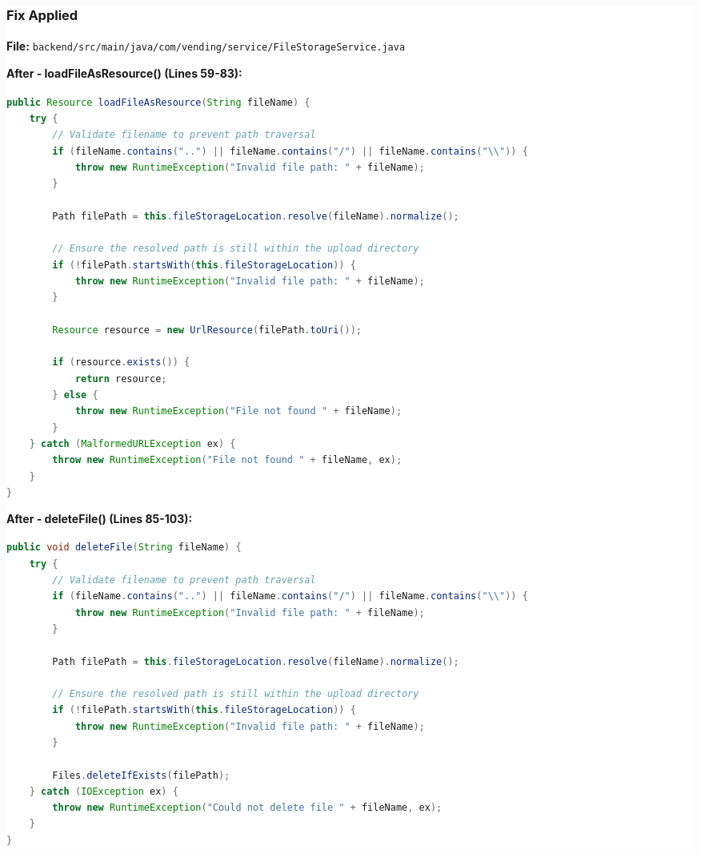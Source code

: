 ### Fix Applied
**File:** `backend/src/main/java/com/vending/service/FileStorageService.java`

**After - loadFileAsResource() (Lines 59-83):**
```java
public Resource loadFileAsResource(String fileName) {
    try {
        // Validate filename to prevent path traversal
        if (fileName.contains("..") || fileName.contains("/") || fileName.contains("\\")) {
            throw new RuntimeException("Invalid file path: " + fileName);
        }

        Path filePath = this.fileStorageLocation.resolve(fileName).normalize();

        // Ensure the resolved path is still within the upload directory
        if (!filePath.startsWith(this.fileStorageLocation)) {
            throw new RuntimeException("Invalid file path: " + fileName);
        }

        Resource resource = new UrlResource(filePath.toUri());

        if (resource.exists()) {
            return resource;
        } else {
            throw new RuntimeException("File not found " + fileName);
        }
    } catch (MalformedURLException ex) {
        throw new RuntimeException("File not found " + fileName, ex);
    }
}
```

**After - deleteFile() (Lines 85-103):**
```java
public void deleteFile(String fileName) {
    try {
        // Validate filename to prevent path traversal
        if (fileName.contains("..") || fileName.contains("/") || fileName.contains("\\")) {
            throw new RuntimeException("Invalid file path: " + fileName);
        }

        Path filePath = this.fileStorageLocation.resolve(fileName).normalize();

        // Ensure the resolved path is still within the upload directory
        if (!filePath.startsWith(this.fileStorageLocation)) {
            throw new RuntimeException("Invalid file path: " + fileName);
        }

        Files.deleteIfExists(filePath);
    } catch (IOException ex) {
        throw new RuntimeException("Could not delete file " + fileName, ex);
    }
}
```
